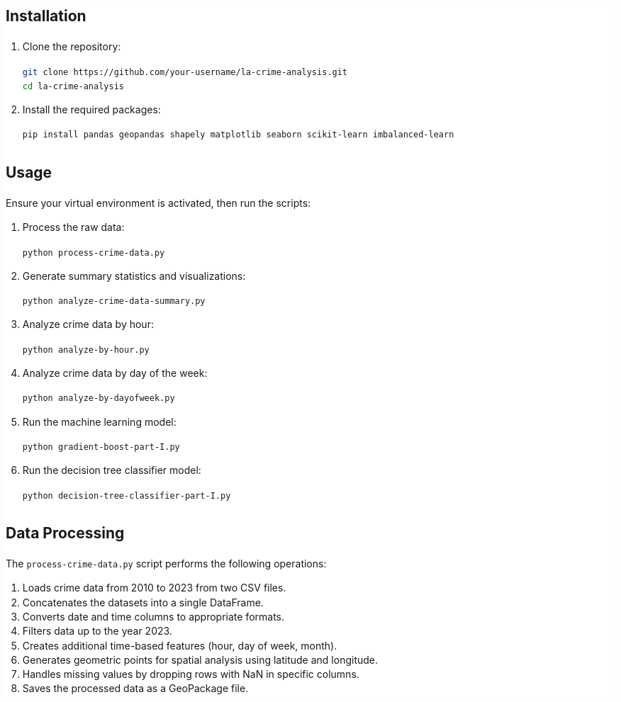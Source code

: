 ## Installation

1. Clone the repository:
   ```bash
   git clone https://github.com/your-username/la-crime-analysis.git
   cd la-crime-analysis
   ```

2. Install the required packages:
   ```bash
   pip install pandas geopandas shapely matplotlib seaborn scikit-learn imbalanced-learn
   ```

## Usage

Ensure your virtual environment is activated, then run the scripts:

1. Process the raw data:
   ```bash
   python process-crime-data.py
   ```

2. Generate summary statistics and visualizations:
   ```bash
   python analyze-crime-data-summary.py
   ```

3. Analyze crime data by hour:
   ```bash
   python analyze-by-hour.py
   ```

4. Analyze crime data by day of the week:
   ```bash
   python analyze-by-dayofweek.py
   ```

5. Run the machine learning model:
   ```bash
   python gradient-boost-part-I.py
   ```

6. Run the decision tree classifier model:
   ```bash
   python decision-tree-classifier-part-I.py
   ```


## Data Processing

The `process-crime-data.py` script performs the following operations:

1. Loads crime data from 2010 to 2023 from two CSV files.
2. Concatenates the datasets into a single DataFrame.
3. Converts date and time columns to appropriate formats.
4. Filters data up to the year 2023.
5. Creates additional time-based features (hour, day of week, month).
6. Generates geometric points for spatial analysis using latitude and longitude.
7. Handles missing values by dropping rows with NaN in specific columns.
8. Saves the processed data as a GeoPackage file.

